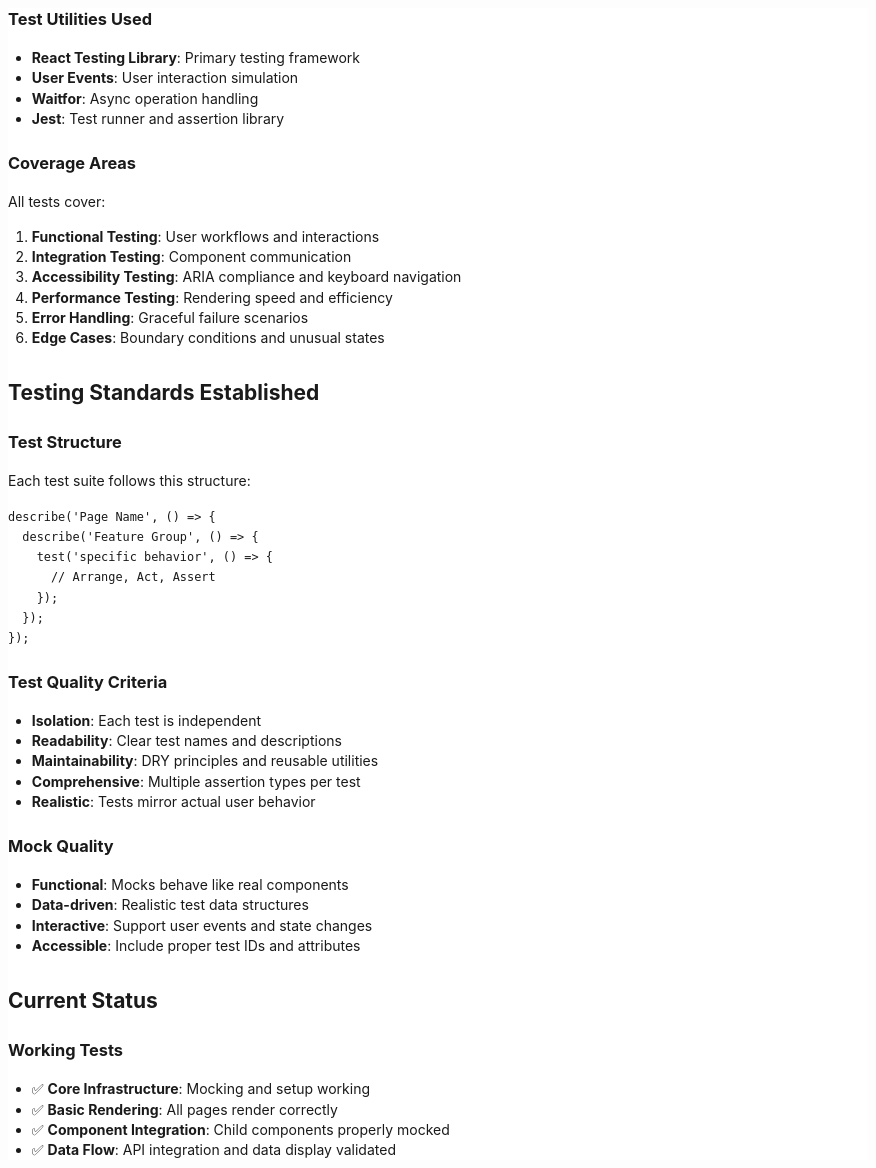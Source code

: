 ### Test Utilities Used
- **React Testing Library**: Primary testing framework
- **User Events**: User interaction simulation
- **Waitfor**: Async operation handling
- **Jest**: Test runner and assertion library

### Coverage Areas
All tests cover:
1. **Functional Testing**: User workflows and interactions
2. **Integration Testing**: Component communication
3. **Accessibility Testing**: ARIA compliance and keyboard navigation
4. **Performance Testing**: Rendering speed and efficiency
5. **Error Handling**: Graceful failure scenarios
6. **Edge Cases**: Boundary conditions and unusual states

## Testing Standards Established

### Test Structure
Each test suite follows this structure:
```
describe('Page Name', () => {
  describe('Feature Group', () => {
    test('specific behavior', () => {
      // Arrange, Act, Assert
    });
  });
});
```

### Test Quality Criteria
- **Isolation**: Each test is independent
- **Readability**: Clear test names and descriptions
- **Maintainability**: DRY principles and reusable utilities
- **Comprehensive**: Multiple assertion types per test
- **Realistic**: Tests mirror actual user behavior

### Mock Quality
- **Functional**: Mocks behave like real components
- **Data-driven**: Realistic test data structures
- **Interactive**: Support user events and state changes
- **Accessible**: Include proper test IDs and attributes

## Current Status

### Working Tests
- ✅ **Core Infrastructure**: Mocking and setup working
- ✅ **Basic Rendering**: All pages render correctly
- ✅ **Component Integration**: Child components properly mocked
- ✅ **Data Flow**: API integration and data display validated
